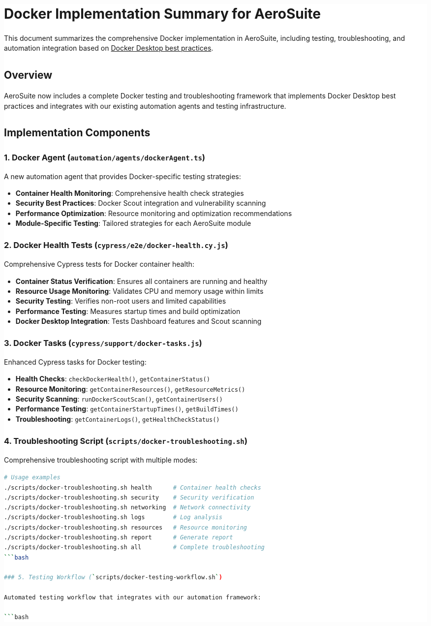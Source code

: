 # Docker Implementation Summary for AeroSuite

This document summarizes the comprehensive Docker implementation in AeroSuite, including testing,
troubleshooting, and automation integration based on [Docker Desktop best
practices](https://docs.docker.com/desktop/use-desktop/).

## Overview

AeroSuite now includes a complete Docker testing and troubleshooting framework that implements
Docker Desktop best practices and integrates with our existing automation agents and testing
infrastructure.

## Implementation Components

### 1. Docker Agent (`automation/agents/dockerAgent.ts`)

A new automation agent that provides Docker-specific testing strategies:

- __Container Health Monitoring__: Comprehensive health check strategies
- __Security Best Practices__: Docker Scout integration and vulnerability scanning
- __Performance Optimization__: Resource monitoring and optimization recommendations
- __Module-Specific Testing__: Tailored strategies for each AeroSuite module

### 2. Docker Health Tests (`cypress/e2e/docker-health.cy.js`)

Comprehensive Cypress tests for Docker container health:

- __Container Status Verification__: Ensures all containers are running and healthy
- __Resource Usage Monitoring__: Validates CPU and memory usage within limits
- __Security Testing__: Verifies non-root users and limited capabilities
- __Performance Testing__: Measures startup times and build optimization
- __Docker Desktop Integration__: Tests Dashboard features and Scout scanning

### 3. Docker Tasks (`cypress/support/docker-tasks.js`)

Enhanced Cypress tasks for Docker testing:

- __Health Checks__: `checkDockerHealth()`, `getContainerStatus()`
- __Resource Monitoring__: `getContainerResources()`, `getResourceMetrics()`
- __Security Scanning__: `runDockerScoutScan()`, `getContainerUsers()`
- __Performance Testing__: `getContainerStartupTimes()`, `getBuildTimes()`
- __Troubleshooting__: `getContainerLogs()`, `getHealthCheckStatus()`

### 4. Troubleshooting Script (`scripts/docker-troubleshooting.sh`)

Comprehensive troubleshooting script with multiple modes:

```bash
# Usage examples
./scripts/docker-troubleshooting.sh health      # Container health checks
./scripts/docker-troubleshooting.sh security    # Security verification
./scripts/docker-troubleshooting.sh networking  # Network connectivity
./scripts/docker-troubleshooting.sh logs        # Log analysis
./scripts/docker-troubleshooting.sh resources   # Resource monitoring
./scripts/docker-troubleshooting.sh report      # Generate report
./scripts/docker-troubleshooting.sh all         # Complete troubleshooting
```bash

### 5. Testing Workflow (`scripts/docker-testing-workflow.sh`)

Automated testing workflow that integrates with our automation framework:

```bash
```